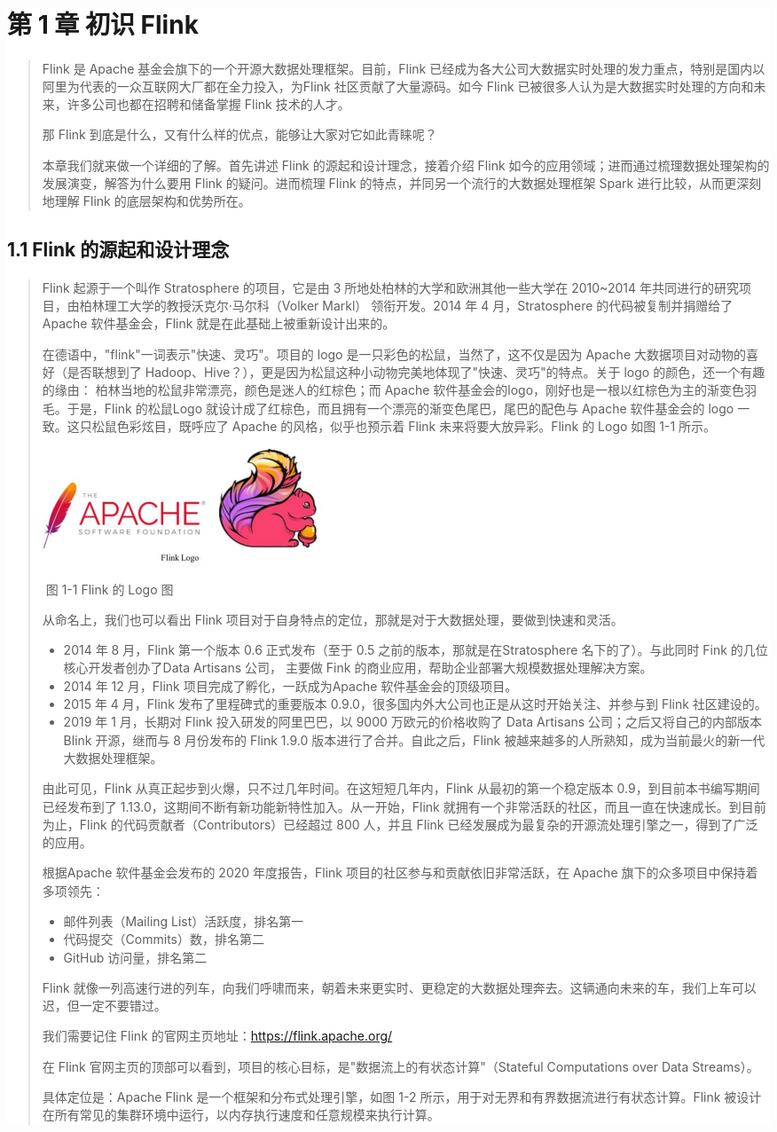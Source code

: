 # 第 1 章 初识 Flink

> Flink 是 Apache 基金会旗下的一个开源大数据处理框架。目前，Flink 已经成为各大公司大数据实时处理的发力重点，特别是国内以阿里为代表的一众互联网大厂都在全力投入，为Flink 社区贡献了大量源码。如今 Flink 已被很多人认为是大数据实时处理的方向和未来，许多公司也都在招聘和储备掌握 Flink 技术的人才。
>
> 那 Flink 到底是什么，又有什么样的优点，能够让大家对它如此青睐呢？
>
> 本章我们就来做一个详细的了解。首先讲述 Flink 的源起和设计理念，接着介绍 Flink 如今的应用领域；进而通过梳理数据处理架构的发展演变，解答为什么要用 Flink 的疑问。进而梳理 Flink 的特点，并同另一个流行的大数据处理框架 Spark 进行比较，从而更深刻地理解 Flink 的底层架构和优势所在。

## 1.1 Flink 的源起和设计理念

> Flink 起源于一个叫作 Stratosphere 的项目，它是由 3 所地处柏林的大学和欧洲其他一些大学在 2010\~2014 年共同进行的研究项目，由柏林理工大学的教授沃克尔·马尔科（Volker Markl） 领衔开发。2014 年 4 月，Stratosphere 的代码被复制并捐赠给了 Apache 软件基金会，Flink 就是在此基础上被重新设计出来的。
>
> 在德语中，"flink"一词表示"快速、灵巧"。项目的 logo 是一只彩色的松鼠，当然了，这不仅是因为 Apache 大数据项目对动物的喜好（是否联想到了 Hadoop、Hive？），更是因为松鼠这种小动物完美地体现了"快速、灵巧"的特点。关于 logo 的颜色，还一个有趣的缘由： 柏林当地的松鼠非常漂亮，颜色是迷人的红棕色；而 Apache 软件基金会的logo，刚好也是一根以红棕色为主的渐变色羽毛。于是，Flink 的松鼠Logo 就设计成了红棕色，而且拥有一个漂亮的渐变色尾巴，尾巴的配色与 Apache 软件基金会的 logo 一致。这只松鼠色彩炫目，既呼应了 Apache 的风格，似乎也预示着 Flink 未来将要大放异彩。Flink 的 Logo 如图 1-1 所示。
>
> ![image-20220417212727575](Flink学习精要（Java版本）-尚硅谷教育.assets/image-20220417212727575.png)
>
> ​                                                     图 1-1 Flink 的 Logo 图
>
> 从命名上，我们也可以看出 Flink 项目对于自身特点的定位，那就是对于大数据处理，要做到快速和灵活。
>
> -   2014 年 8 月，Flink 第一个版本 0.6 正式发布（至于 0.5 之前的版本，那就是在Stratosphere 名下的了）。与此同时 Fink 的几位核心开发者创办了Data Artisans 公司， 主要做 Fink 的商业应用，帮助企业部署大规模数据处理解决方案。
> -   2014 年 12 月，Flink 项目完成了孵化，一跃成为Apache 软件基金会的顶级项目。
> -   2015 年 4 月，Flink 发布了里程碑式的重要版本 0.9.0，很多国内外大公司也正是从这时开始关注、并参与到 Flink 社区建设的。
> -   2019 年 1 月，长期对 Flink 投入研发的阿里巴巴，以 9000 万欧元的价格收购了 Data Artisans 公司；之后又将自己的内部版本 Blink 开源，继而与 8 月份发布的 Flink 1.9.0 版本进行了合并。自此之后，Flink 被越来越多的人所熟知，成为当前最火的新一代大数据处理框架。
>
> 由此可见，Flink 从真正起步到火爆，只不过几年时间。在这短短几年内，Flink 从最初的第一个稳定版本 0.9，到目前本书编写期间已经发布到了 1.13.0，这期间不断有新功能新特性加入。从一开始，Flink 就拥有一个非常活跃的社区，而且一直在快速成长。到目前为止，Flink 的代码贡献者（Contributors）已经超过 800 人，并且 Flink 已经发展成为最复杂的开源流处理引擎之一，得到了广泛的应用。
>
> 根据Apache 软件基金会发布的 2020 年度报告，Flink 项目的社区参与和贡献依旧非常活跃，在 Apache 旗下的众多项目中保持着多项领先：
>
> -   邮件列表（Mailing List）活跃度，排名第一
> -   代码提交（Commits）数，排名第二
> -   GitHub 访问量，排名第二
>
> Flink 就像一列高速行进的列车，向我们呼啸而来，朝着未来更实时、更稳定的大数据处理奔去。这辆通向未来的车，我们上车可以迟，但一定不要错过。
>
> 我们需要记住 Flink 的官网主页地址：<https://flink.apache.org/>
>
> 在 Flink 官网主页的顶部可以看到，项目的核心目标，是"数据流上的有状态计算"（Stateful Computations over Data Streams）。
>
> 具体定位是：Apache Flink 是一个框架和分布式处理引擎，如图 1-2 所示，用于对无界和有界数据流进行有状态计算。Flink 被设计在所有常见的集群环境中运行，以内存执行速度和任意规模来执行计算。
>